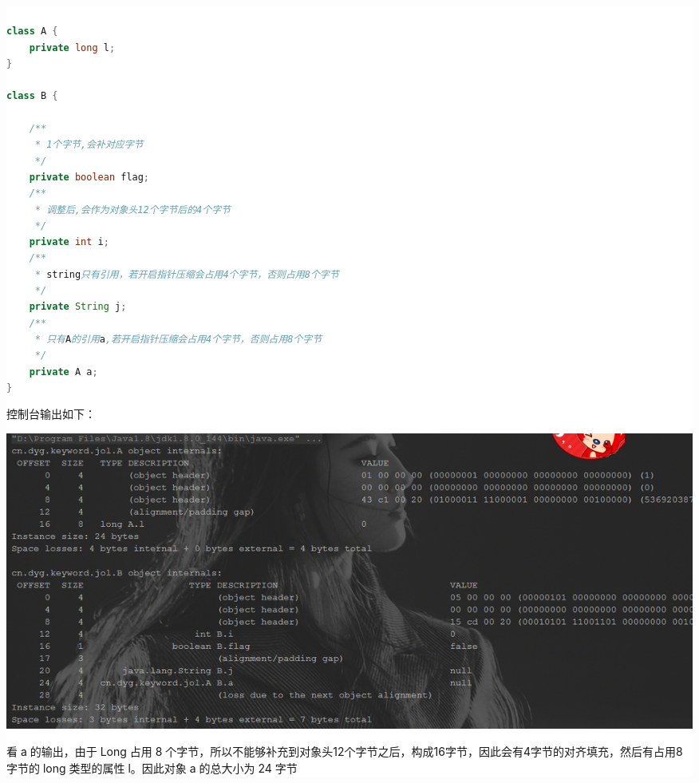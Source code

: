```java

class A {
    private long l;
}

class B {

    /**
     * 1个字节,会补对应字节
     */
    private boolean flag;
    /**
     * 调整后,会作为对象头12个字节后的4个字节
     */
    private int i;
    /**
     * string只有引用，若开启指针压缩会占用4个字节，否则占用8个字节
     */
    private String j;
    /**
     * 只有A的引用a,若开启指针压缩会占用4个字节，否则占用8个字节
     */
    private A a;
}
```

控制台输出如下：

![image-20210224182735914](图片/image-20210224182735914.png)

看 a 的输出，由于 Long 占用 8 个字节，所以不能够补充到对象头12个字节之后，构成16字节，因此会有4字节的对齐填充，然后有占用8字节的 long 类型的属性 l。因此对象 a 的总大小为 24 字节
